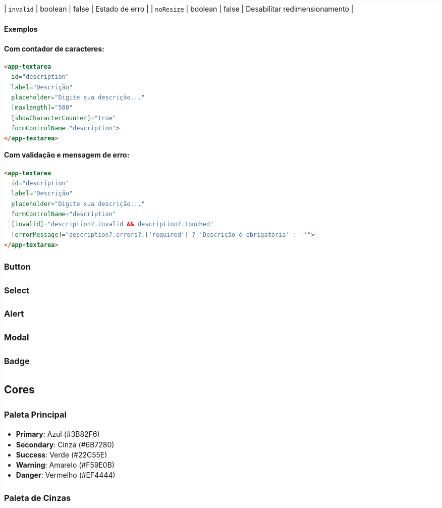 | `invalid` | boolean | false | Estado de erro |
| `noResize` | boolean | false | Desabilitar redimensionamento |

#### Exemplos

**Com contador de caracteres:**
```html
<app-textarea
  id="description"
  label="Descrição"
  placeholder="Digite sua descrição..."
  [maxlength]="500"
  [showCharacterCounter]="true"
  formControlName="description">
</app-textarea>
```

**Com validação e mensagem de erro:**
```html
<app-textarea
  id="description"
  label="Descrição"
  placeholder="Digite sua descrição..."
  formControlName="description"
  [invalid]="description?.invalid && description?.touched"
  [errorMessage]="description?.errors?.['required'] ? 'Descrição é obrigatória' : ''">
</app-textarea>
```

### Button

### Select

### Alert

### Modal

### Badge

## Cores

### Paleta Principal

- **Primary**: Azul (#3B82F6)
- **Secondary**: Cinza (#6B7280)
- **Success**: Verde (#22C55E)
- **Warning**: Amarelo (#F59E0B)
- **Danger**: Vermelho (#EF4444)

### Paleta de Cinzas
